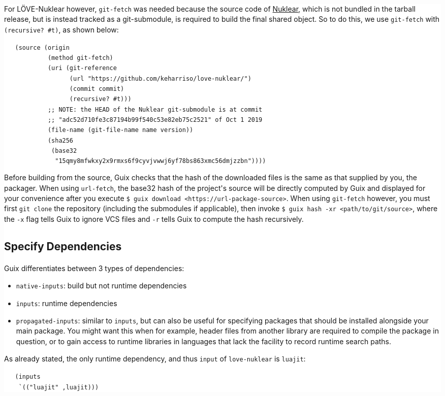 For LÖVE-Nuklear however, `git-fetch` was needed because the source
code of [Nuklear](https://github.com/Immediate-Mode-UI/Nuklear), which
is not bundled in the tarball release, but is instead tracked as a
git-submodule, is required to build the final shared object. So to do
this, we use `git-fetch` with `(recursive? #t)`, as shown below:

```
   (source (origin
            (method git-fetch)
            (uri (git-reference
                  (url "https://github.com/keharriso/love-nuklear/")
                  (commit commit)
                  (recursive? #t)))
            ;; NOTE: the HEAD of the Nuklear git-submodule is at commit
            ;; "adc52d710fe3c87194b99f540c53e82eb75c2521" of Oct 1 2019
            (file-name (git-file-name name version))
            (sha256
             (base32
              "15qmy8mfwkxy2x9rmxs6f9cyvjvwwj6yf78bs863xmc56dmjzzbn"))))
```

Before building from the source, Guix checks that the hash of the
downloaded files is the same as that supplied by you, the packager.
When using `url-fetch`, the base32 hash of the project's source will
be directly computed by Guix and displayed for your convenience after
you execute `$ guix download <https://url-package-source>`. When
using `git-fetch` however, you must first `git clone` the repository
(including the submodules if applicable), then invoke `$ guix hash -xr
<path/to/git/source>`, where the `-x` flag tells Guix to ignore VCS
files and `-r` tells Guix to compute the hash recursively.



## Specify Dependencies

Guix differentiates between 3 types of dependencies:

* `native-inputs`: build but not runtime dependencies

* `inputs`: runtime dependencies

* `propagated-inputs`: similar to `inputs`, but can also be useful
for specifying packages that should be installed alongside your main
package. You might want this when for example, header files from another
library are required to compile the package in question, or to gain
access to runtime libraries in languages that lack the facility to
record runtime search paths.

As already stated, the only runtime dependency, and thus `input` of
`love-nuklear` is `luajit`:

```
   (inputs
    `(("luajit" ,luajit)))
```
